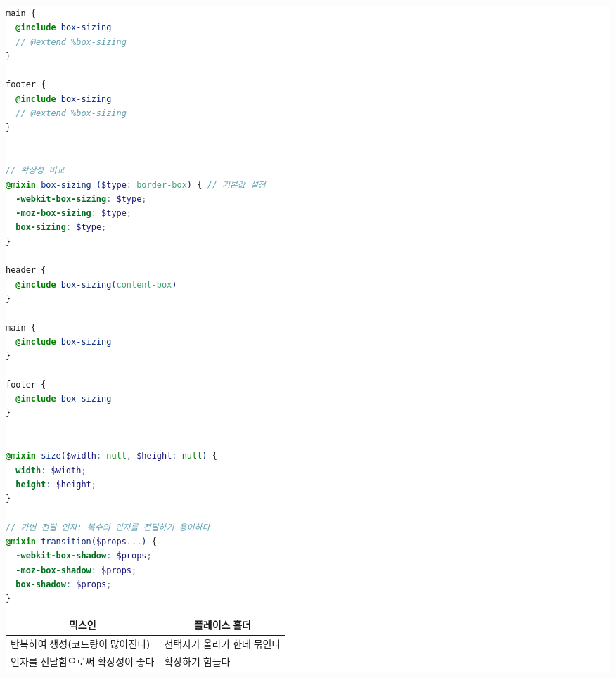 ```scss
main {
  @include box-sizing
  // @extend %box-sizing
}

footer {
  @include box-sizing
  // @extend %box-sizing
}


// 확장성 비교
@mixin box-sizing ($type: border-box) { // 기본값 설정
  -webkit-box-sizing: $type;
  -moz-box-sizing: $type;
  box-sizing: $type;
}

header {
  @include box-sizing(content-box)
}

main {
  @include box-sizing
}

footer {
  @include box-sizing
}


@mixin size($width: null, $height: null) {
  width: $width;
  height: $height;
}

// 가변 전달 인자: 복수의 인자를 전달하기 용이하다
@mixin transition($props...) {
  -webkit-box-shadow: $props;
  -moz-box-shadow: $props;
  box-shadow: $props;
}

```

| 믹스인 | 플레이스 홀더|
| --- | ---|
| 반복하여 생성(코드량이 많아진다) | 선택자가 올라가 한데 묶인다 |
| 인자를 전달함으로써 확장성이 좋다 | 확장하기 힘들다 |
